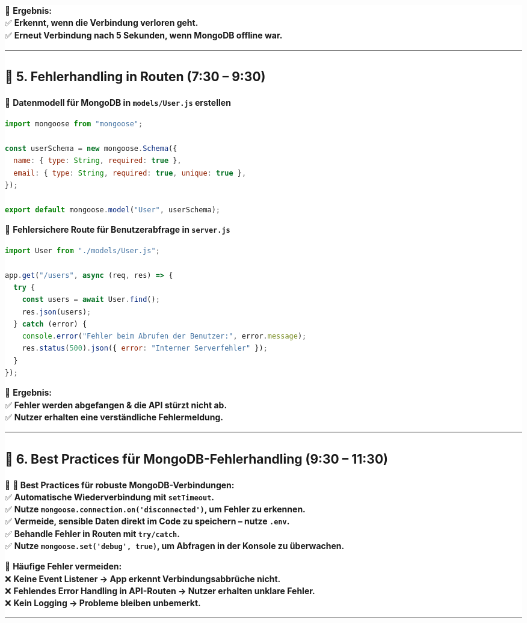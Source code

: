 🎯 **Ergebnis:**  
✅ **Erkennt, wenn die Verbindung verloren geht.**  
✅ **Erneut Verbindung nach 5 Sekunden, wenn MongoDB offline war.**

---

## **🔹 5. Fehlerhandling in Routen (7:30 – 9:30)**

📌 **Datenmodell für MongoDB in `models/User.js` erstellen**

```javascript
import mongoose from "mongoose";

const userSchema = new mongoose.Schema({
  name: { type: String, required: true },
  email: { type: String, required: true, unique: true },
});

export default mongoose.model("User", userSchema);
```

📌 **Fehlersichere Route für Benutzerabfrage in `server.js`**

```javascript
import User from "./models/User.js";

app.get("/users", async (req, res) => {
  try {
    const users = await User.find();
    res.json(users);
  } catch (error) {
    console.error("Fehler beim Abrufen der Benutzer:", error.message);
    res.status(500).json({ error: "Interner Serverfehler" });
  }
});
```

🎯 **Ergebnis:**  
✅ **Fehler werden abgefangen & die API stürzt nicht ab.**  
✅ **Nutzer erhalten eine verständliche Fehlermeldung.**

---

## **🔹 6. Best Practices für MongoDB-Fehlerhandling (9:30 – 11:30)**

📌 **🚀 Best Practices für robuste MongoDB-Verbindungen:**  
✅ **Automatische Wiederverbindung mit `setTimeout`.**  
✅ **Nutze `mongoose.connection.on('disconnected')`, um Fehler zu erkennen.**  
✅ **Vermeide, sensible Daten direkt im Code zu speichern – nutze `.env`.**  
✅ **Behandle Fehler in Routen mit `try/catch`.**  
✅ **Nutze `mongoose.set('debug', true)`, um Abfragen in der Konsole zu überwachen.**

📌 **Häufige Fehler vermeiden:**  
❌ **Keine Event Listener → App erkennt Verbindungsabbrüche nicht.**  
❌ **Fehlendes Error Handling in API-Routen → Nutzer erhalten unklare Fehler.**  
❌ **Kein Logging → Probleme bleiben unbemerkt.**

---